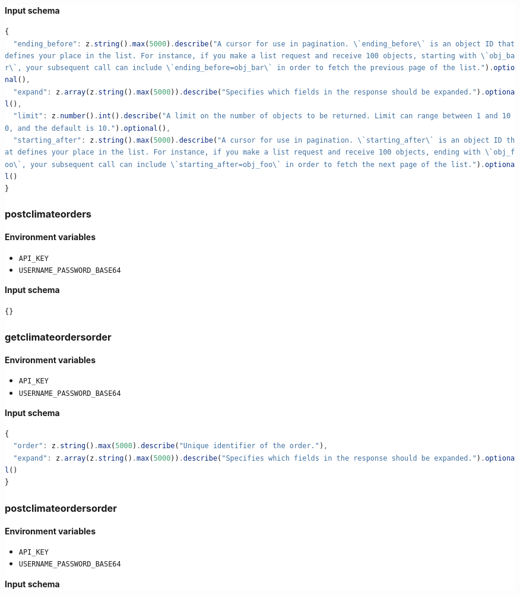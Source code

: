 **Input schema**

```ts
{
  "ending_before": z.string().max(5000).describe("A cursor for use in pagination. \`ending_before\` is an object ID that defines your place in the list. For instance, if you make a list request and receive 100 objects, starting with \`obj_bar\`, your subsequent call can include \`ending_before=obj_bar\` in order to fetch the previous page of the list.").optional(),
  "expand": z.array(z.string().max(5000)).describe("Specifies which fields in the response should be expanded.").optional(),
  "limit": z.number().int().describe("A limit on the number of objects to be returned. Limit can range between 1 and 100, and the default is 10.").optional(),
  "starting_after": z.string().max(5000).describe("A cursor for use in pagination. \`starting_after\` is an object ID that defines your place in the list. For instance, if you make a list request and receive 100 objects, ending with \`obj_foo\`, your subsequent call can include \`starting_after=obj_foo\` in order to fetch the next page of the list.").optional()
}
```

### postclimateorders

**Environment variables**

- `API_KEY`
- `USERNAME_PASSWORD_BASE64`

**Input schema**

```ts
{}
```

### getclimateordersorder

**Environment variables**

- `API_KEY`
- `USERNAME_PASSWORD_BASE64`

**Input schema**

```ts
{
  "order": z.string().max(5000).describe("Unique identifier of the order."),
  "expand": z.array(z.string().max(5000)).describe("Specifies which fields in the response should be expanded.").optional()
}
```

### postclimateordersorder

**Environment variables**

- `API_KEY`
- `USERNAME_PASSWORD_BASE64`

**Input schema**
